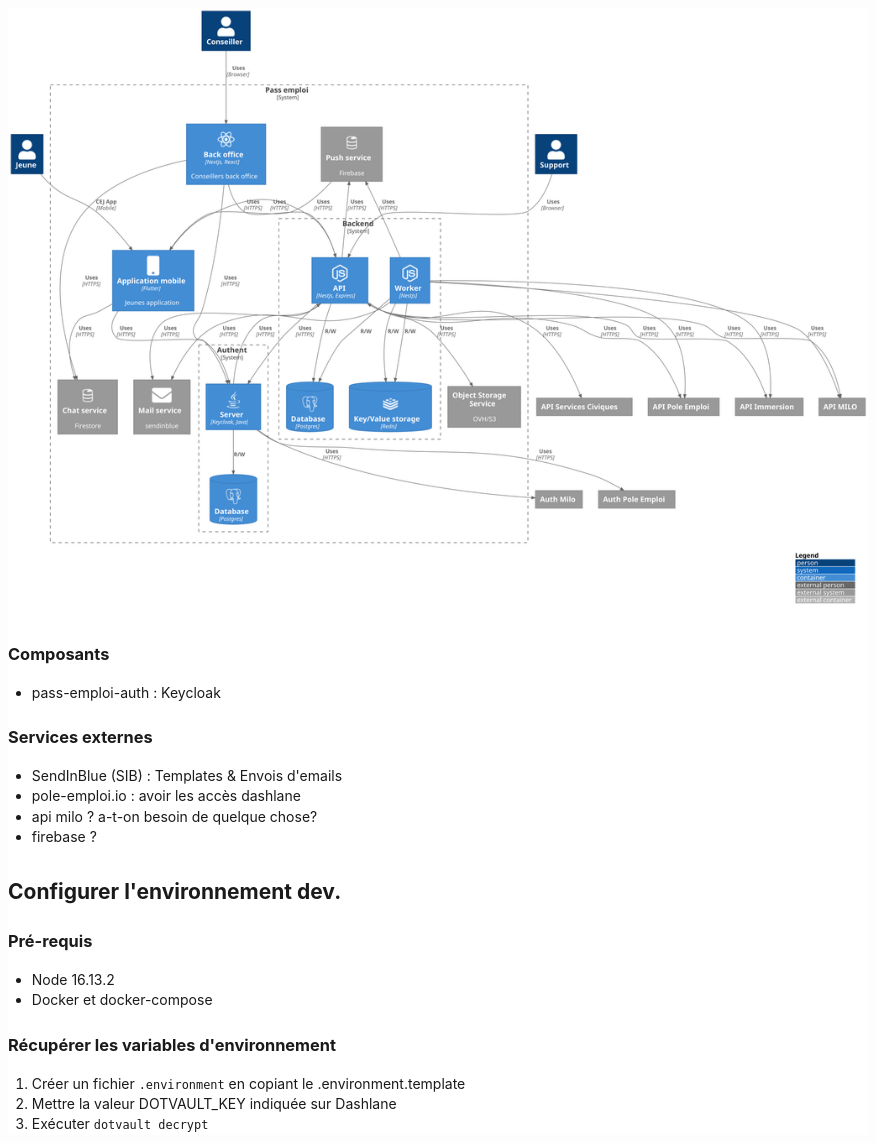 <img src="diagrammes/pass-emploi.svg">

### Composants <a name="composants"></a>
- pass-emploi-auth : Keycloak
### Services externes <a name="services-externes"></a>
- SendInBlue (SIB) : Templates & Envois d'emails
- pole-emploi.io : avoir les accès dashlane
- api milo ? a-t-on besoin de quelque chose?
- firebase ?


## Configurer l'environnement dev. <a name="config-dev-env"></a>

### Pré-requis <a name="pré-requis"></a>
- Node 16.13.2
- Docker et docker-compose

### Récupérer les variables d'environnement <a name="pull-variables-environnement"></a>
1. Créer un fichier ```.environment``` en copiant le .environment.template
2. Mettre la valeur DOTVAULT_KEY indiquée sur Dashlane
3. Exécuter ```dotvault decrypt```

